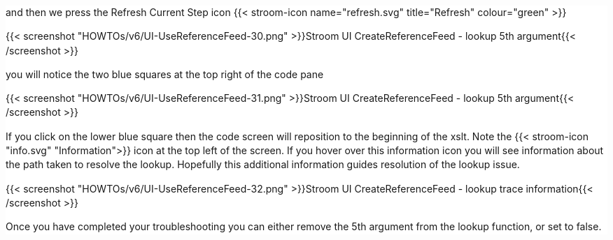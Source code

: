 and then we press the Refresh Current Step icon {{< stroom-icon name="refresh.svg" title="Refresh" colour="green" >}}

{{< screenshot "HOWTOs/v6/UI-UseReferenceFeed-30.png" >}}Stroom UI CreateReferenceFeed - lookup 5th argument{{< /screenshot >}}

you will notice the two blue squares at the top right of the code pane 

{{< screenshot "HOWTOs/v6/UI-UseReferenceFeed-31.png" >}}Stroom UI CreateReferenceFeed - lookup 5th argument{{< /screenshot >}}

If you click on the lower blue square then the code screen will reposition to the beginning of the xslt.
Note the {{< stroom-icon "info.svg" "Information">}} icon at the top left of the screen.
If you hover over this information icon you will
see information about the path taken to resolve the lookup.
Hopefully this additional information guides resolution of the lookup issue.

{{< screenshot "HOWTOs/v6/UI-UseReferenceFeed-32.png" >}}Stroom UI CreateReferenceFeed - lookup trace information{{< /screenshot >}}

Once you have completed your troubleshooting you can either remove the 5th argument from the lookup function, or set to false.

